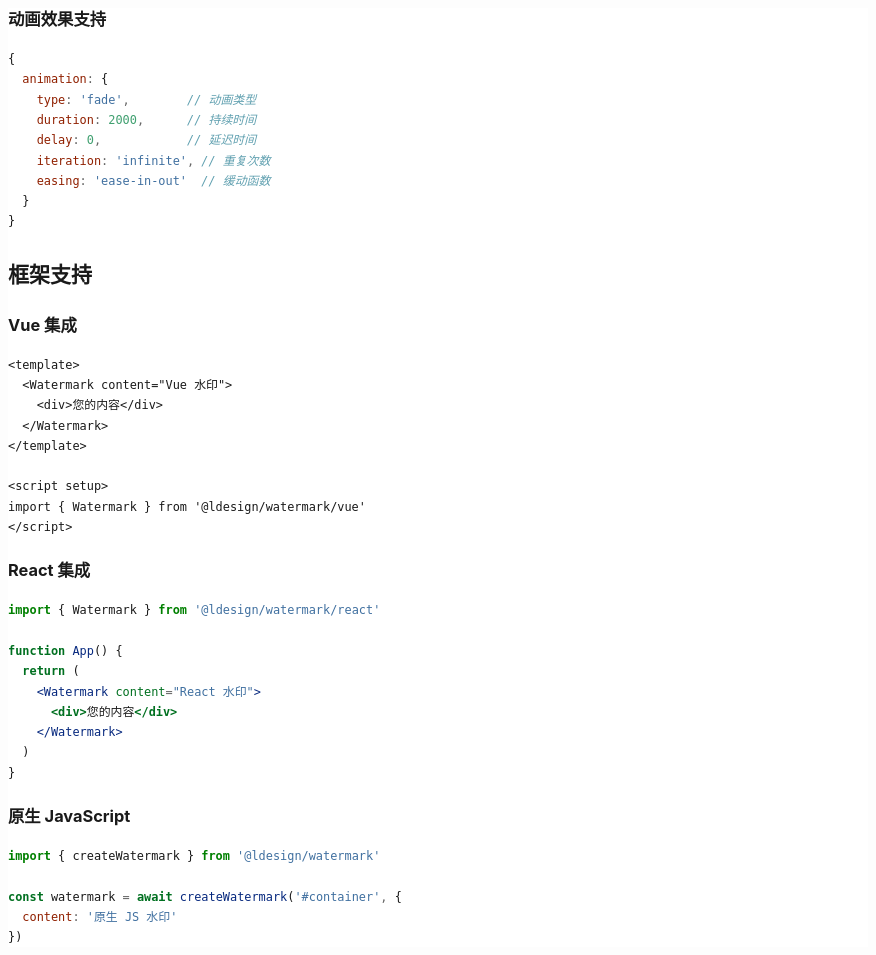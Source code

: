 ### 动画效果支持

```javascript
{
  animation: {
    type: 'fade',        // 动画类型
    duration: 2000,      // 持续时间
    delay: 0,            // 延迟时间
    iteration: 'infinite', // 重复次数
    easing: 'ease-in-out'  // 缓动函数
  }
}
```

## 框架支持

### Vue 集成

```vue
<template>
  <Watermark content="Vue 水印">
    <div>您的内容</div>
  </Watermark>
</template>

<script setup>
import { Watermark } from '@ldesign/watermark/vue'
</script>
```

### React 集成

```jsx
import { Watermark } from '@ldesign/watermark/react'

function App() {
  return (
    <Watermark content="React 水印">
      <div>您的内容</div>
    </Watermark>
  )
}
```

### 原生 JavaScript

```javascript
import { createWatermark } from '@ldesign/watermark'

const watermark = await createWatermark('#container', {
  content: '原生 JS 水印'
})
```
